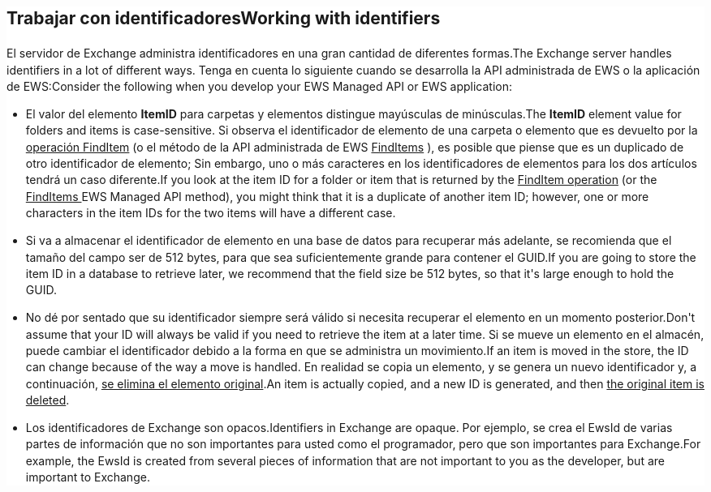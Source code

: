 ## <a name="working-with-identifiers"></a><span data-ttu-id="c9ff7-161">Trabajar con identificadores</span><span class="sxs-lookup"><span data-stu-id="c9ff7-161">Working with identifiers</span></span>
<span data-ttu-id="c9ff7-162"><a name="bk_WorkingWithIdentifiers"> </a></span><span class="sxs-lookup"><span data-stu-id="c9ff7-162"></span></span>

<span data-ttu-id="c9ff7-163">El servidor de Exchange administra identificadores en una gran cantidad de diferentes formas.</span><span class="sxs-lookup"><span data-stu-id="c9ff7-163">The Exchange server handles identifiers in a lot of different ways.</span></span> <span data-ttu-id="c9ff7-164">Tenga en cuenta lo siguiente cuando se desarrolla la API administrada de EWS o la aplicación de EWS:</span><span class="sxs-lookup"><span data-stu-id="c9ff7-164">Consider the following when you develop your EWS Managed API or EWS application:</span></span>
  
- <span data-ttu-id="c9ff7-165">El valor del elemento **ItemID** para carpetas y elementos distingue mayúsculas de minúsculas.</span><span class="sxs-lookup"><span data-stu-id="c9ff7-165">The **ItemID** element value for folders and items is case-sensitive.</span></span> <span data-ttu-id="c9ff7-166">Si observa el identificador de elemento de una carpeta o elemento que es devuelto por la [operación FindItem](http://msdn.microsoft.com/library/ebad6aae-16e7-44de-ae63-a95b24539729%28Office.15%29.aspx) (o el método de la API administrada de EWS [FindItems](http://msdn.microsoft.com/en-us/library/microsoft.exchange.webservices.data.exchangeservice.finditems%28v=exchg.80%29.aspx) ), es posible que piense que es un duplicado de otro identificador de elemento; Sin embargo, uno o más caracteres en los identificadores de elementos para los dos artículos tendrá un caso diferente.</span><span class="sxs-lookup"><span data-stu-id="c9ff7-166">If you look at the item ID for a folder or item that is returned by the [FindItem operation](http://msdn.microsoft.com/library/ebad6aae-16e7-44de-ae63-a95b24539729%28Office.15%29.aspx) (or the [FindItems ](http://msdn.microsoft.com/en-us/library/microsoft.exchange.webservices.data.exchangeservice.finditems%28v=exchg.80%29.aspx) EWS Managed API method), you might think that it is a duplicate of another item ID; however, one or more characters in the item IDs for the two items will have a different case.</span></span> 
    
- <span data-ttu-id="c9ff7-167">Si va a almacenar el identificador de elemento en una base de datos para recuperar más adelante, se recomienda que el tamaño del campo ser de 512 bytes, para que sea suficientemente grande para contener el GUID.</span><span class="sxs-lookup"><span data-stu-id="c9ff7-167">If you are going to store the item ID in a database to retrieve later, we recommend that the field size be 512 bytes, so that it's large enough to hold the GUID.</span></span>
    
- <span data-ttu-id="c9ff7-168">No dé por sentado que su identificador siempre será válido si necesita recuperar el elemento en un momento posterior.</span><span class="sxs-lookup"><span data-stu-id="c9ff7-168">Don't assume that your ID will always be valid if you need to retrieve the item at a later time.</span></span> <span data-ttu-id="c9ff7-169">Si se mueve un elemento en el almacén, puede cambiar el identificador debido a la forma en que se administra un movimiento.</span><span class="sxs-lookup"><span data-stu-id="c9ff7-169">If an item is moved in the store, the ID can change because of the way a move is handled.</span></span> <span data-ttu-id="c9ff7-170">En realidad se copia un elemento, y se genera un nuevo identificador y, a continuación, [se elimina el elemento original](deleting-items-by-using-ews-in-exchange.md).</span><span class="sxs-lookup"><span data-stu-id="c9ff7-170">An item is actually copied, and a new ID is generated, and then [the original item is deleted](deleting-items-by-using-ews-in-exchange.md).</span></span>
    
- <span data-ttu-id="c9ff7-171">Los identificadores de Exchange son opacos.</span><span class="sxs-lookup"><span data-stu-id="c9ff7-171">Identifiers in Exchange are opaque.</span></span> <span data-ttu-id="c9ff7-172">Por ejemplo, se crea el EwsId de varias partes de información que no son importantes para usted como el programador, pero que son importantes para Exchange.</span><span class="sxs-lookup"><span data-stu-id="c9ff7-172">For example, the EwsId is created from several pieces of information that are not important to you as the developer, but are important to Exchange.</span></span>
    